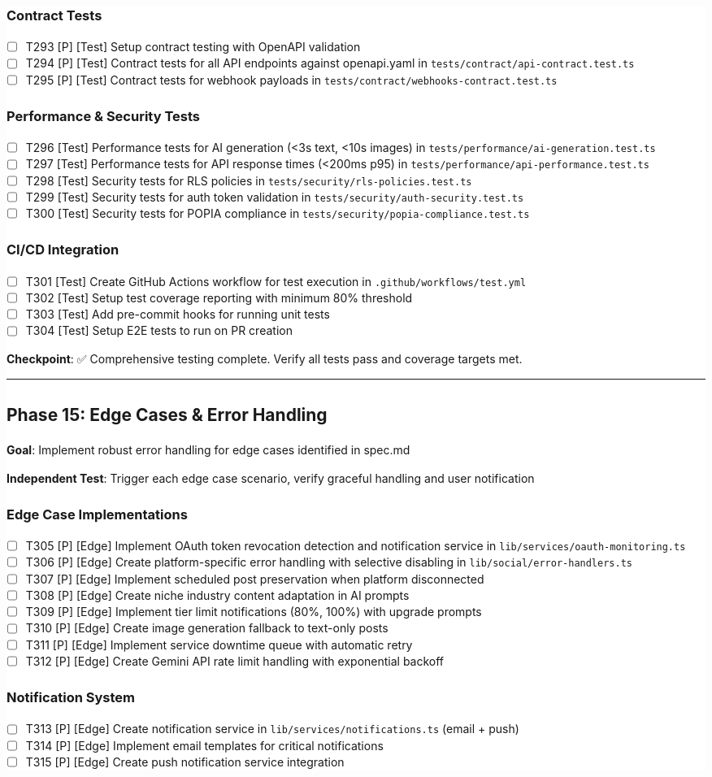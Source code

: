 ### Contract Tests

- [ ] T293 [P] [Test] Setup contract testing with OpenAPI validation
- [ ] T294 [P] [Test] Contract tests for all API endpoints against openapi.yaml in `tests/contract/api-contract.test.ts`
- [ ] T295 [P] [Test] Contract tests for webhook payloads in `tests/contract/webhooks-contract.test.ts`

### Performance & Security Tests

- [ ] T296 [Test] Performance tests for AI generation (<3s text, <10s images) in `tests/performance/ai-generation.test.ts`
- [ ] T297 [Test] Performance tests for API response times (<200ms p95) in `tests/performance/api-performance.test.ts`
- [ ] T298 [Test] Security tests for RLS policies in `tests/security/rls-policies.test.ts`
- [ ] T299 [Test] Security tests for auth token validation in `tests/security/auth-security.test.ts`
- [ ] T300 [Test] Security tests for POPIA compliance in `tests/security/popia-compliance.test.ts`

### CI/CD Integration

- [ ] T301 [Test] Create GitHub Actions workflow for test execution in `.github/workflows/test.yml`
- [ ] T302 [Test] Setup test coverage reporting with minimum 80% threshold
- [ ] T303 [Test] Add pre-commit hooks for running unit tests
- [ ] T304 [Test] Setup E2E tests to run on PR creation

**Checkpoint**: ✅ Comprehensive testing complete. Verify all tests pass and coverage targets met.

---

## Phase 15: Edge Cases & Error Handling

**Goal**: Implement robust error handling for edge cases identified in spec.md

**Independent Test**: Trigger each edge case scenario, verify graceful handling and user notification

### Edge Case Implementations

- [ ] T305 [P] [Edge] Implement OAuth token revocation detection and notification service in `lib/services/oauth-monitoring.ts`
- [ ] T306 [P] [Edge] Create platform-specific error handling with selective disabling in `lib/social/error-handlers.ts`
- [ ] T307 [P] [Edge] Implement scheduled post preservation when platform disconnected
- [ ] T308 [P] [Edge] Create niche industry content adaptation in AI prompts
- [ ] T309 [P] [Edge] Implement tier limit notifications (80%, 100%) with upgrade prompts
- [ ] T310 [P] [Edge] Create image generation fallback to text-only posts
- [ ] T311 [P] [Edge] Implement service downtime queue with automatic retry
- [ ] T312 [P] [Edge] Create Gemini API rate limit handling with exponential backoff

### Notification System

- [ ] T313 [P] [Edge] Create notification service in `lib/services/notifications.ts` (email + push)
- [ ] T314 [P] [Edge] Implement email templates for critical notifications
- [ ] T315 [P] [Edge] Create push notification service integration
